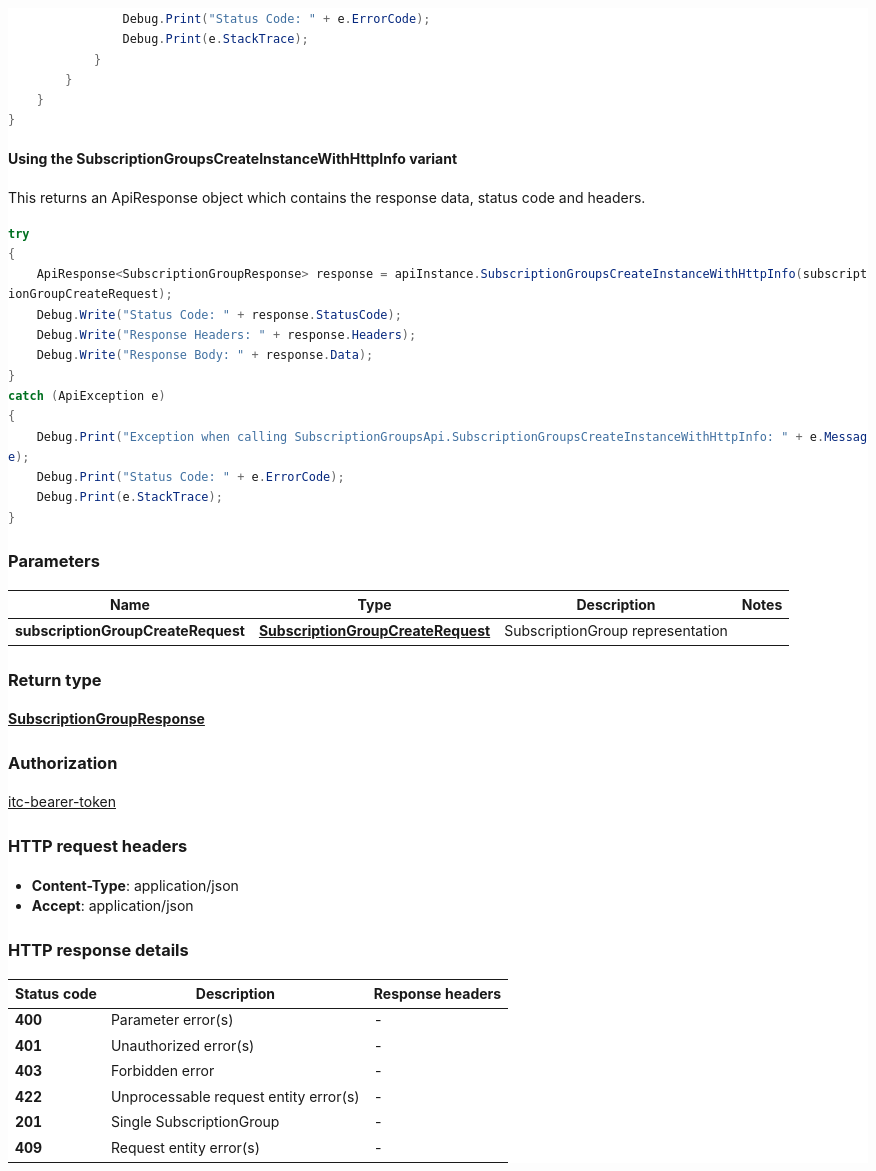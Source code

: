 ```csharp
                Debug.Print("Status Code: " + e.ErrorCode);
                Debug.Print(e.StackTrace);
            }
        }
    }
}
```

#### Using the SubscriptionGroupsCreateInstanceWithHttpInfo variant
This returns an ApiResponse object which contains the response data, status code and headers.

```csharp
try
{
    ApiResponse<SubscriptionGroupResponse> response = apiInstance.SubscriptionGroupsCreateInstanceWithHttpInfo(subscriptionGroupCreateRequest);
    Debug.Write("Status Code: " + response.StatusCode);
    Debug.Write("Response Headers: " + response.Headers);
    Debug.Write("Response Body: " + response.Data);
}
catch (ApiException e)
{
    Debug.Print("Exception when calling SubscriptionGroupsApi.SubscriptionGroupsCreateInstanceWithHttpInfo: " + e.Message);
    Debug.Print("Status Code: " + e.ErrorCode);
    Debug.Print(e.StackTrace);
}
```

### Parameters

| Name | Type | Description | Notes |
|------|------|-------------|-------|
| **subscriptionGroupCreateRequest** | [**SubscriptionGroupCreateRequest**](SubscriptionGroupCreateRequest.md) | SubscriptionGroup representation |  |

### Return type

[**SubscriptionGroupResponse**](SubscriptionGroupResponse.md)

### Authorization

[itc-bearer-token](../README.md#itc-bearer-token)

### HTTP request headers

 - **Content-Type**: application/json
 - **Accept**: application/json


### HTTP response details
| Status code | Description | Response headers |
|-------------|-------------|------------------|
| **400** | Parameter error(s) |  -  |
| **401** | Unauthorized error(s) |  -  |
| **403** | Forbidden error |  -  |
| **422** | Unprocessable request entity error(s) |  -  |
| **201** | Single SubscriptionGroup |  -  |
| **409** | Request entity error(s) |  -  |
